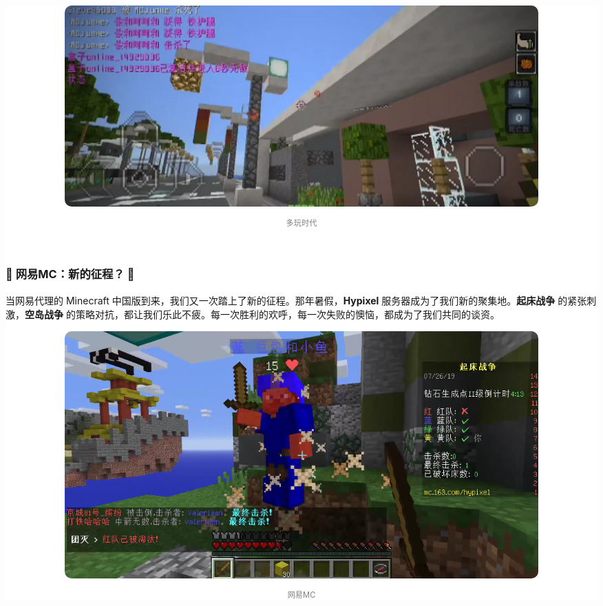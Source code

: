 <div align="center">
  <img src="/assets/img/1-2.png" alt="多玩时代" width="80%" style="border-radius: 10px;">
  <p style="font-size: 0.8em; color: gray;">多玩时代</p>
</div>

<br>

### 🚀 **网易MC：新的征程？** 🚀

当网易代理的 Minecraft 中国版到来，我们又一次踏上了新的征程。那年暑假，**Hypixel** 服务器成为了我们新的聚集地。**起床战争** 的紧张刺激，**空岛战争** 的策略对抗，都让我们乐此不疲。每一次胜利的欢呼，每一次失败的懊恼，都成为了我们共同的谈资。

<div align="center">
  <img src="/assets/img/1-3.png" alt="网易MC" width="80%" style="border-radius: 10px;">
  <p style="font-size: 0.8em; color: gray;">网易MC</p>
</div>
